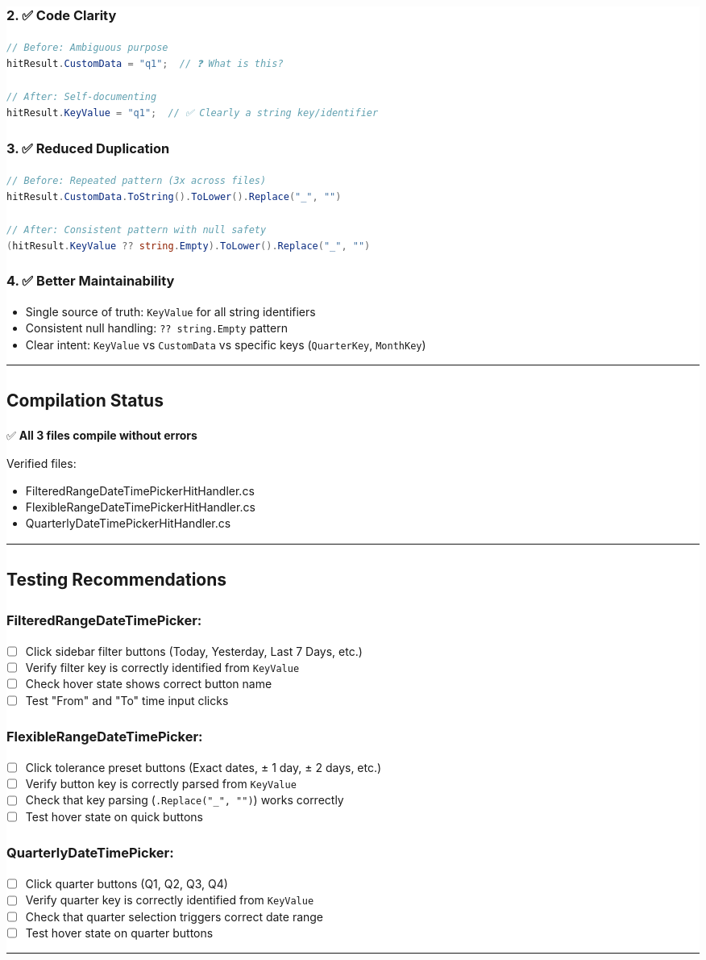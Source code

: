 ### 2. ✅ Code Clarity
```csharp
// Before: Ambiguous purpose
hitResult.CustomData = "q1";  // ❓ What is this?

// After: Self-documenting
hitResult.KeyValue = "q1";  // ✅ Clearly a string key/identifier
```

### 3. ✅ Reduced Duplication
```csharp
// Before: Repeated pattern (3x across files)
hitResult.CustomData.ToString().ToLower().Replace("_", "")

// After: Consistent pattern with null safety
(hitResult.KeyValue ?? string.Empty).ToLower().Replace("_", "")
```

### 4. ✅ Better Maintainability
- Single source of truth: `KeyValue` for all string identifiers
- Consistent null handling: `?? string.Empty` pattern
- Clear intent: `KeyValue` vs `CustomData` vs specific keys (`QuarterKey`, `MonthKey`)

---

## Compilation Status

✅ **All 3 files compile without errors**

Verified files:
- FilteredRangeDateTimePickerHitHandler.cs
- FlexibleRangeDateTimePickerHitHandler.cs  
- QuarterlyDateTimePickerHitHandler.cs

---

## Testing Recommendations

### FilteredRangeDateTimePicker:
- [ ] Click sidebar filter buttons (Today, Yesterday, Last 7 Days, etc.)
- [ ] Verify filter key is correctly identified from `KeyValue`
- [ ] Check hover state shows correct button name
- [ ] Test "From" and "To" time input clicks

### FlexibleRangeDateTimePicker:
- [ ] Click tolerance preset buttons (Exact dates, ± 1 day, ± 2 days, etc.)
- [ ] Verify button key is correctly parsed from `KeyValue`
- [ ] Check that key parsing (`.Replace("_", "")`) works correctly
- [ ] Test hover state on quick buttons

### QuarterlyDateTimePicker:
- [ ] Click quarter buttons (Q1, Q2, Q3, Q4)
- [ ] Verify quarter key is correctly identified from `KeyValue`
- [ ] Check that quarter selection triggers correct date range
- [ ] Test hover state on quarter buttons

---